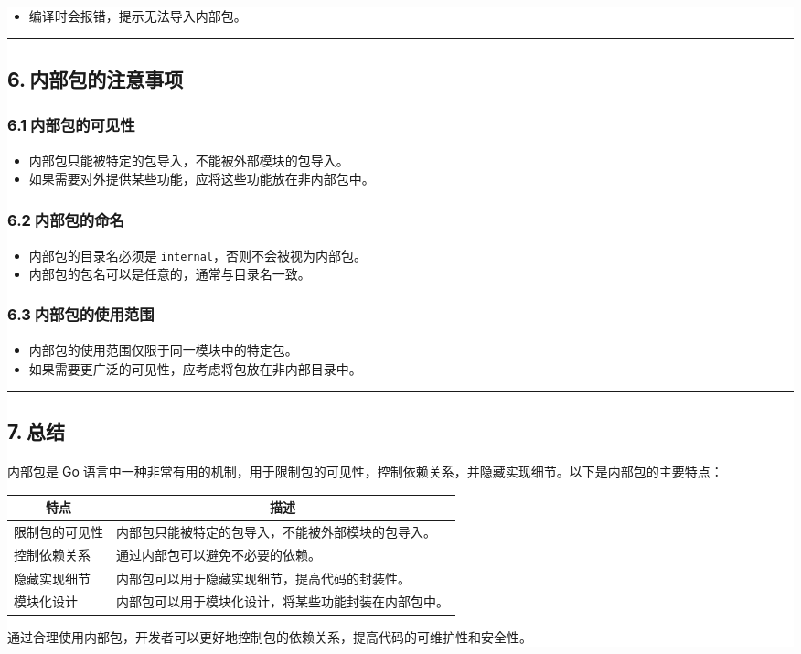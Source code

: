 - 编译时会报错，提示无法导入内部包。

---

## 6. **内部包的注意事项**

### 6.1 内部包的可见性
- 内部包只能被特定的包导入，不能被外部模块的包导入。
- 如果需要对外提供某些功能，应将这些功能放在非内部包中。

### 6.2 内部包的命名
- 内部包的目录名必须是 `internal`，否则不会被视为内部包。
- 内部包的包名可以是任意的，通常与目录名一致。

### 6.3 内部包的使用范围
- 内部包的使用范围仅限于同一模块中的特定包。
- 如果需要更广泛的可见性，应考虑将包放在非内部目录中。

---

## 7. **总结**

内部包是 Go 语言中一种非常有用的机制，用于限制包的可见性，控制依赖关系，并隐藏实现细节。以下是内部包的主要特点：

| 特点               | 描述                                   |
|--------------------|--------------------------------------|
| 限制包的可见性       | 内部包只能被特定的包导入，不能被外部模块的包导入。 |
| 控制依赖关系         | 通过内部包可以避免不必要的依赖。               |
| 隐藏实现细节         | 内部包可以用于隐藏实现细节，提高代码的封装性。     |
| 模块化设计           | 内部包可以用于模块化设计，将某些功能封装在内部包中。 |

通过合理使用内部包，开发者可以更好地控制包的依赖关系，提高代码的可维护性和安全性。